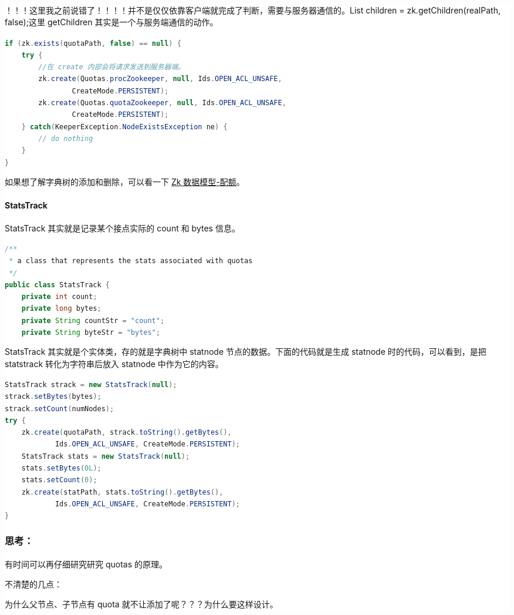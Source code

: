 ！！！这里我之前说错了！！！！并不是仅仅依靠客户端就完成了判断，需要与服务器通信的。List <string>children = zk.getChildren(realPath, false);这里 getChildren 其实是一个与服务端通信的动作。</string>

```java
if (zk.exists(quotaPath, false) == null) {
    try {
    	//在 create 内部会将请求发送到服务器端。
        zk.create(Quotas.procZookeeper, null, Ids.OPEN_ACL_UNSAFE,
                CreateMode.PERSISTENT);
        zk.create(Quotas.quotaZookeeper, null, Ids.OPEN_ACL_UNSAFE,
                CreateMode.PERSISTENT);
    } catch(KeeperException.NodeExistsException ne) {
        // do nothing
    }
} 
```

如果想了解字典树的添加和删除，可以看一下 [Zk 数据模型-配额](https://www.jianshu.com/p/e60e292eff24)。

#### StatsTrack

StatsTrack 其实就是记录某个接点实际的 count 和 bytes 信息。

```java
/**
 * a class that represents the stats associated with quotas
 */
public class StatsTrack {
    private int count;
    private long bytes;
    private String countStr = "count";
    private String byteStr = "bytes"; 
```

StatsTrack 其实就是个实体类，存的就是字典树中 statnode 节点的数据。下面的代码就是生成 statnode 时的代码，可以看到，是把 statstrack 转化为字符串后放入 statnode 中作为它的内容。

```java
StatsTrack strack = new StatsTrack(null);
strack.setBytes(bytes);
strack.setCount(numNodes);
try {
    zk.create(quotaPath, strack.toString().getBytes(),
            Ids.OPEN_ACL_UNSAFE, CreateMode.PERSISTENT);
    StatsTrack stats = new StatsTrack(null);
    stats.setBytes(0L);
    stats.setCount(0);
    zk.create(statPath, stats.toString().getBytes(),
            Ids.OPEN_ACL_UNSAFE, CreateMode.PERSISTENT);
} 
```

### 思考：

有时间可以再仔细研究研究 quotas 的原理。

不清楚的几点：

为什么父节点、子节点有 quota 就不让添加了呢？？？为什么要这样设计。